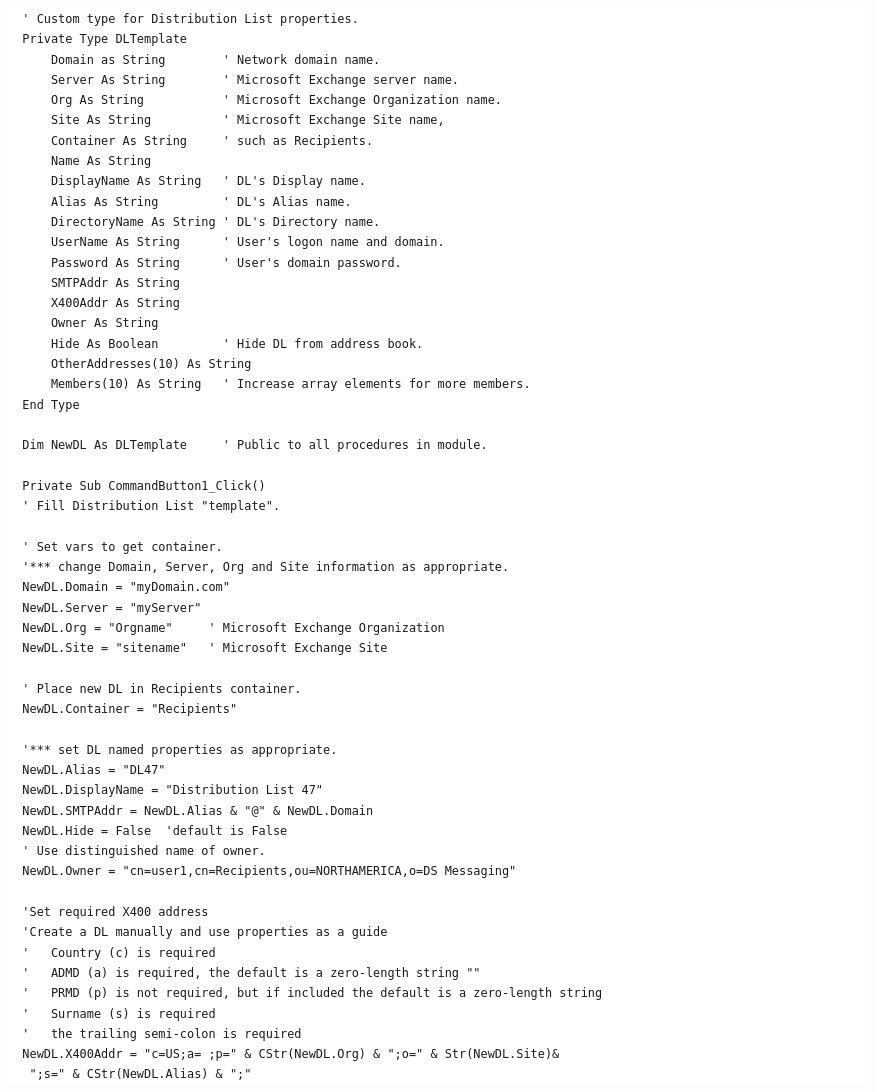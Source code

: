 	  ' Custom type for Distribution List properties.
	  Private Type DLTemplate
	      Domain as String        ' Network domain name.
	      Server As String        ' Microsoft Exchange server name.
	      Org As String           ' Microsoft Exchange Organization name.
	      Site As String          ' Microsoft Exchange Site name,
	      Container As String     ' such as Recipients.
	      Name As String
	      DisplayName As String   ' DL's Display name.
	      Alias As String         ' DL's Alias name.
	      DirectoryName As String ' DL's Directory name.
	      UserName As String      ' User's logon name and domain.
	      Password As String      ' User's domain password.
	      SMTPAddr As String
	      X400Addr As String
	      Owner As String
	      Hide As Boolean         ' Hide DL from address book.
	      OtherAddresses(10) As String
	      Members(10) As String   ' Increase array elements for more members.
	  End Type
	
	  Dim NewDL As DLTemplate     ' Public to all procedures in module.
	
	  Private Sub CommandButton1_Click()
	  ' Fill Distribution List "template".
	
	  ' Set vars to get container.
	  '*** change Domain, Server, Org and Site information as appropriate.
	  NewDL.Domain = "myDomain.com"
	  NewDL.Server = "myServer"      
	  NewDL.Org = "Orgname"     ' Microsoft Exchange Organization
	  NewDL.Site = "sitename"   ' Microsoft Exchange Site
	
	  ' Place new DL in Recipients container.
	  NewDL.Container = "Recipients"
	
	  '*** set DL named properties as appropriate.
	  NewDL.Alias = "DL47"
	  NewDL.DisplayName = "Distribution List 47"
	  NewDL.SMTPAddr = NewDL.Alias & "@" & NewDL.Domain 
	  NewDL.Hide = False  'default is False
	  ' Use distinguished name of owner.
	  NewDL.Owner = "cn=user1,cn=Recipients,ou=NORTHAMERICA,o=DS Messaging"
	
	  'Set required X400 address
	  'Create a DL manually and use properties as a guide
	  '   Country (c) is required
	  '   ADMD (a) is required, the default is a zero-length string ""
	  '   PRMD (p) is not required, but if included the default is a zero-length string
	  '   Surname (s) is required
	  '   the trailing semi-colon is required
	  NewDL.X400Addr = "c=US;a= ;p=" & CStr(NewDL.Org) & ";o=" & Str(NewDL.Site)&
	   ";s=" & CStr(NewDL.Alias) & ";"
	